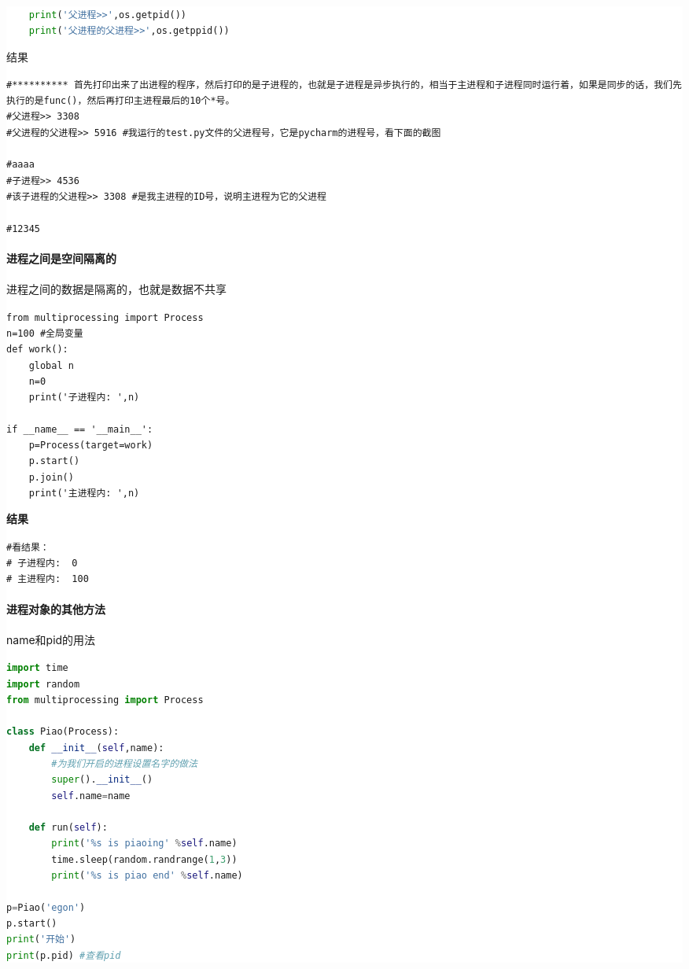 ```python
    print('父进程>>',os.getpid())
    print('父进程的父进程>>',os.getppid())
```

结果
```
#********** 首先打印出来了出进程的程序，然后打印的是子进程的，也就是子进程是异步执行的，相当于主进程和子进程同时运行着，如果是同步的话，我们先执行的是func()，然后再打印主进程最后的10个*号。
#父进程>> 3308
#父进程的父进程>> 5916 #我运行的test.py文件的父进程号，它是pycharm的进程号，看下面的截图

#aaaa
#子进程>> 4536
#该子进程的父进程>> 3308 #是我主进程的ID号，说明主进程为它的父进程

#12345
```

####  进程之间是空间隔离的
进程之间的数据是隔离的，也就是数据不共享

```
from multiprocessing import Process
n=100 #全局变量
def work():
    global n
    n=0
    print('子进程内: ',n)

if __name__ == '__main__':
    p=Process(target=work)
    p.start()
    p.join() 
    print('主进程内: ',n)
```
**结果**
```
#看结果：
# 子进程内:  0
# 主进程内:  100
```

####  进程对象的其他方法

name和pid的用法

```python
import time
import random
from multiprocessing import Process

class Piao(Process):
    def __init__(self,name):
        #为我们开启的进程设置名字的做法
        super().__init__()
        self.name=name

    def run(self):
        print('%s is piaoing' %self.name)
        time.sleep(random.randrange(1,3))
        print('%s is piao end' %self.name)

p=Piao('egon')
p.start()
print('开始')
print(p.pid) #查看pid
```